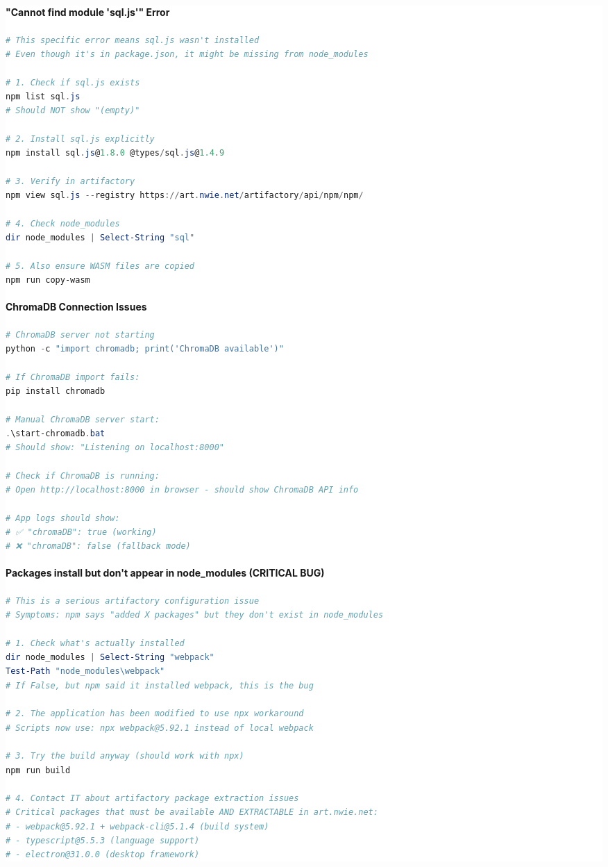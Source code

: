 #### **"Cannot find module 'sql.js'" Error**
```powershell
# This specific error means sql.js wasn't installed
# Even though it's in package.json, it might be missing from node_modules

# 1. Check if sql.js exists
npm list sql.js
# Should NOT show "(empty)"

# 2. Install sql.js explicitly
npm install sql.js@1.8.0 @types/sql.js@1.4.9

# 3. Verify in artifactory
npm view sql.js --registry https://art.nwie.net/artifactory/api/npm/npm/

# 4. Check node_modules
dir node_modules | Select-String "sql"

# 5. Also ensure WASM files are copied
npm run copy-wasm
```

#### **ChromaDB Connection Issues**
```powershell
# ChromaDB server not starting
python -c "import chromadb; print('ChromaDB available')"

# If ChromaDB import fails:
pip install chromadb

# Manual ChromaDB server start:
.\start-chromadb.bat
# Should show: "Listening on localhost:8000"

# Check if ChromaDB is running:
# Open http://localhost:8000 in browser - should show ChromaDB API info

# App logs should show:
# ✅ "chromaDB": true (working)
# ❌ "chromaDB": false (fallback mode)
```

#### **Packages install but don't appear in node_modules (CRITICAL BUG)**
```powershell
# This is a serious artifactory configuration issue
# Symptoms: npm says "added X packages" but they don't exist in node_modules

# 1. Check what's actually installed
dir node_modules | Select-String "webpack"
Test-Path "node_modules\webpack"
# If False, but npm said it installed webpack, this is the bug

# 2. The application has been modified to use npx workaround
# Scripts now use: npx webpack@5.92.1 instead of local webpack

# 3. Try the build anyway (should work with npx)
npm run build

# 4. Contact IT about artifactory package extraction issues
# Critical packages that must be available AND EXTRACTABLE in art.nwie.net:
# - webpack@5.92.1 + webpack-cli@5.1.4 (build system)
# - typescript@5.5.3 (language support)  
# - electron@31.0.0 (desktop framework)
```